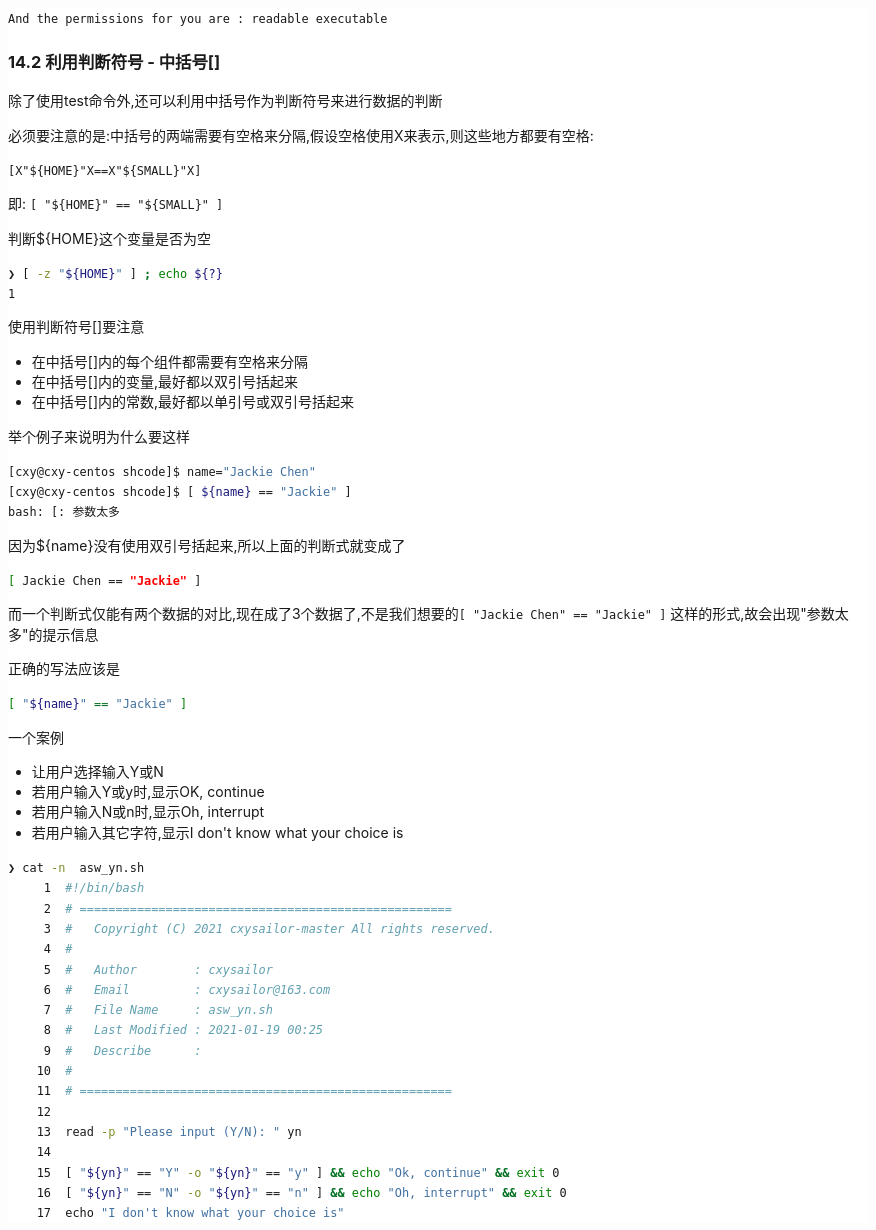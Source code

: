 ```bash
And the permissions for you are : readable executable
```
### 14.2 利用判断符号 - 中括号[]

除了使用test命令外,还可以利用中括号作为判断符号来进行数据的判断

必须要注意的是:中括号的两端需要有空格来分隔,假设空格使用X来表示,则这些地方都要有空格:

`[X"${HOME}"X==X"${SMALL}"X]`

即: `[ "${HOME}" == "${SMALL}" ]`

判断${HOME}这个变量是否为空

```bash
❯ [ -z "${HOME}" ] ; echo ${?}
1

```
使用判断符号[]要注意

- 在中括号[]内的每个组件都需要有空格来分隔
- 在中括号[]内的变量,最好都以双引号括起来
- 在中括号[]内的常数,最好都以单引号或双引号括起来

举个例子来说明为什么要这样

```bash
[cxy@cxy-centos shcode]$ name="Jackie Chen"
[cxy@cxy-centos shcode]$ [ ${name} == "Jackie" ]
bash: [: 参数太多
```
因为${name}没有使用双引号括起来,所以上面的判断式就变成了

```bash
[ Jackie Chen == "Jackie" ]
```
而一个判断式仅能有两个数据的对比,现在成了3个数据了,不是我们想要的`[ "Jackie Chen" == "Jackie" ]` 这样的形式,故会出现"参数太多"的提示信息

正确的写法应该是

```bash
[ "${name}" == "Jackie" ]
```
一个案例

- 让用户选择输入Y或N
- 若用户输入Y或y时,显示OK, continue
- 若用户输入N或n时,显示Oh, interrupt
- 若用户输入其它字符,显示I don't know what your choice is

```bash
❯ cat -n  asw_yn.sh
     1  #!/bin/bash
     2  # ====================================================
     3  #   Copyright (C) 2021 cxysailor-master All rights reserved.
     4  #
     5  #   Author        : cxysailor
     6  #   Email         : cxysailor@163.com
     7  #   File Name     : asw_yn.sh
     8  #   Last Modified : 2021-01-19 00:25
     9  #   Describe      : 
    10  #
    11  # ====================================================
    12
    13  read -p "Please input (Y/N): " yn
    14
    15  [ "${yn}" == "Y" -o "${yn}" == "y" ] && echo "Ok, continue" && exit 0
    16  [ "${yn}" == "N" -o "${yn}" == "n" ] && echo "Oh, interrupt" && exit 0
    17  echo "I don't know what your choice is"
```